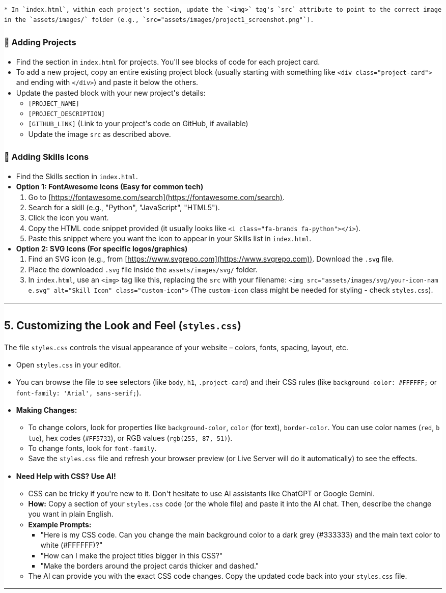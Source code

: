     * In `index.html`, within each project's section, update the `<img>` tag's `src` attribute to point to the correct image in the `assets/images/` folder (e.g., `src="assets/images/project1_screenshot.png"`).

### 🔹 Adding Projects

* Find the section in `index.html` for projects. You'll see blocks of code for each project card.
* To add a new project, copy an entire existing project block (usually starting with something like `<div class="project-card">` and ending with `</div>`) and paste it below the others.
* Update the pasted block with your new project's details:
    * `[PROJECT_NAME]`
    * `[PROJECT_DESCRIPTION]`
    * `[GITHUB_LINK]` (Link to your project's code on GitHub, if available)
    * Update the image `src` as described above.

### 🔹 Adding Skills Icons

* Find the Skills section in `index.html`.
* **Option 1: FontAwesome Icons (Easy for common tech)**
    1.  Go to [https://fontawesome.com/search](https://fontawesome.com/search).
    2.  Search for a skill (e.g., "Python", "JavaScript", "HTML5").
    3.  Click the icon you want.
    4.  Copy the HTML code snippet provided (it usually looks like `<i class="fa-brands fa-python"></i>`).
    5.  Paste this snippet where you want the icon to appear in your Skills list in `index.html`.
* **Option 2: SVG Icons (For specific logos/graphics)**
    1.  Find an SVG icon (e.g., from [https://www.svgrepo.com](https://www.svgrepo.com)). Download the `.svg` file.
    2.  Place the downloaded `.svg` file inside the `assets/images/svg/` folder.
    3.  In `index.html`, use an `<img>` tag like this, replacing the `src` with your filename:
        `<img src="assets/images/svg/your-icon-name.svg" alt="Skill Icon" class="custom-icon">` (The `custom-icon` class might be needed for styling - check `styles.css`).

---

## 5. Customizing the Look and Feel (`styles.css`)

The file `styles.css` controls the visual appearance of your website – colors, fonts, spacing, layout, etc.

* Open `styles.css` in your editor.
* You can browse the file to see selectors (like `body`, `h1`, `.project-card`) and their CSS rules (like `background-color: #FFFFFF;` or `font-family: 'Arial', sans-serif;`).
* **Making Changes:**
    * To change colors, look for properties like `background-color`, `color` (for text), `border-color`. You can use color names (`red`, `blue`), hex codes (`#FF5733`), or RGB values (`rgb(255, 87, 51)`).
    * To change fonts, look for `font-family`.
    * Save the `styles.css` file and refresh your browser preview (or Live Server will do it automatically) to see the effects.

* **Need Help with CSS? Use AI!**
    * CSS can be tricky if you're new to it. Don't hesitate to use AI assistants like ChatGPT or Google Gemini.
    * **How:** Copy a section of your `styles.css` code (or the whole file) and paste it into the AI chat. Then, describe the change you want in plain English.
    * **Example Prompts:**
        * "Here is my CSS code. Can you change the main background color to a dark grey (#333333) and the main text color to white (#FFFFFF)?"
        * "How can I make the project titles bigger in this CSS?"
        * "Make the borders around the project cards thicker and dashed."
    * The AI can provide you with the exact CSS code changes. Copy the updated code back into your `styles.css` file.

---